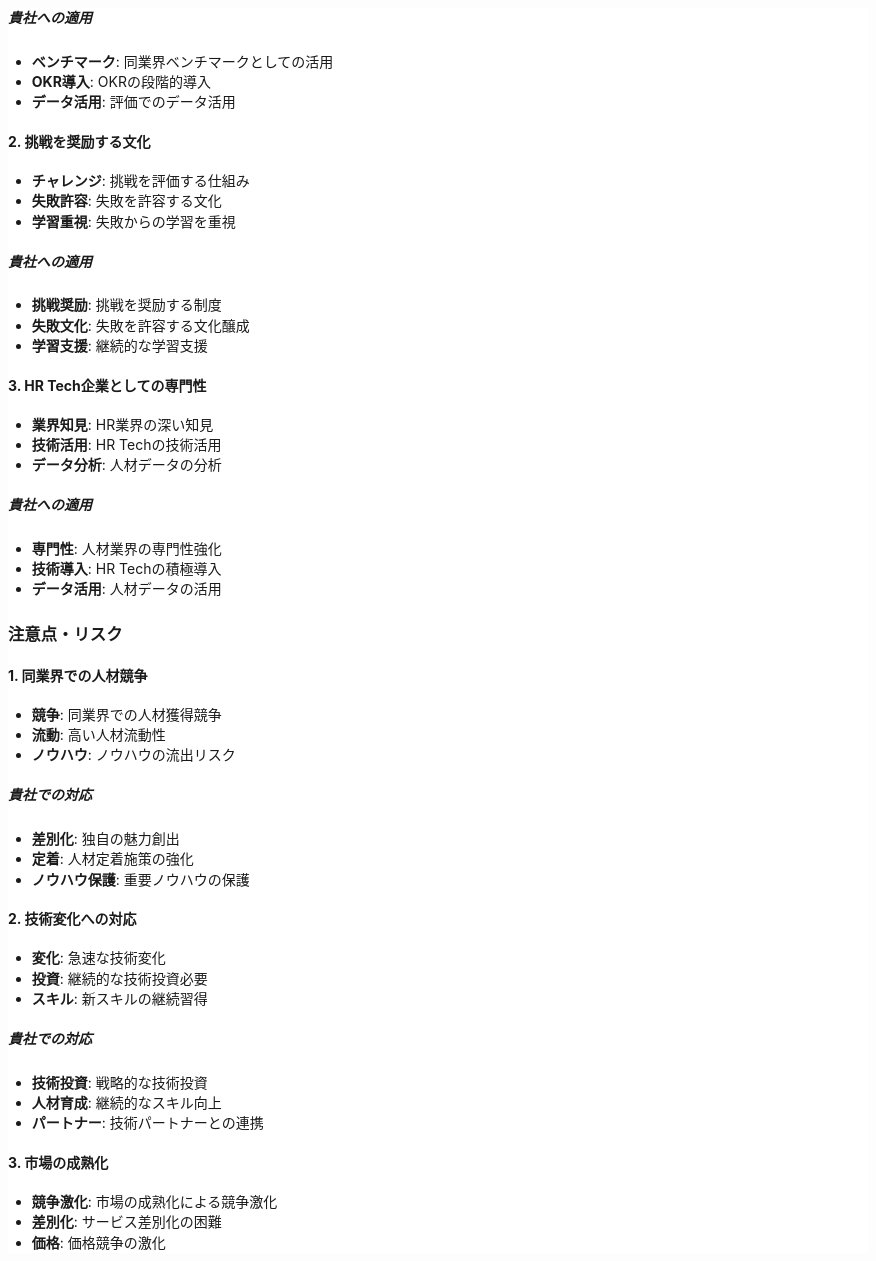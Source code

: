 ##### 貴社への適用
- **ベンチマーク**: 同業界ベンチマークとしての活用
- **OKR導入**: OKRの段階的導入
- **データ活用**: 評価でのデータ活用

#### 2. 挑戦を奨励する文化
- **チャレンジ**: 挑戦を評価する仕組み
- **失敗許容**: 失敗を許容する文化
- **学習重視**: 失敗からの学習を重視

##### 貴社への適用
- **挑戦奨励**: 挑戦を奨励する制度
- **失敗文化**: 失敗を許容する文化醸成
- **学習支援**: 継続的な学習支援

#### 3. HR Tech企業としての専門性
- **業界知見**: HR業界の深い知見
- **技術活用**: HR Techの技術活用
- **データ分析**: 人材データの分析

##### 貴社への適用
- **専門性**: 人材業界の専門性強化
- **技術導入**: HR Techの積極導入
- **データ活用**: 人材データの活用

### 注意点・リスク

#### 1. 同業界での人材競争
- **競争**: 同業界での人材獲得競争
- **流動**: 高い人材流動性
- **ノウハウ**: ノウハウの流出リスク

##### 貴社での対応
- **差別化**: 独自の魅力創出
- **定着**: 人材定着施策の強化
- **ノウハウ保護**: 重要ノウハウの保護

#### 2. 技術変化への対応
- **変化**: 急速な技術変化
- **投資**: 継続的な技術投資必要
- **スキル**: 新スキルの継続習得

##### 貴社での対応
- **技術投資**: 戦略的な技術投資
- **人材育成**: 継続的なスキル向上
- **パートナー**: 技術パートナーとの連携

#### 3. 市場の成熟化
- **競争激化**: 市場の成熟化による競争激化
- **差別化**: サービス差別化の困難
- **価格**: 価格競争の激化
